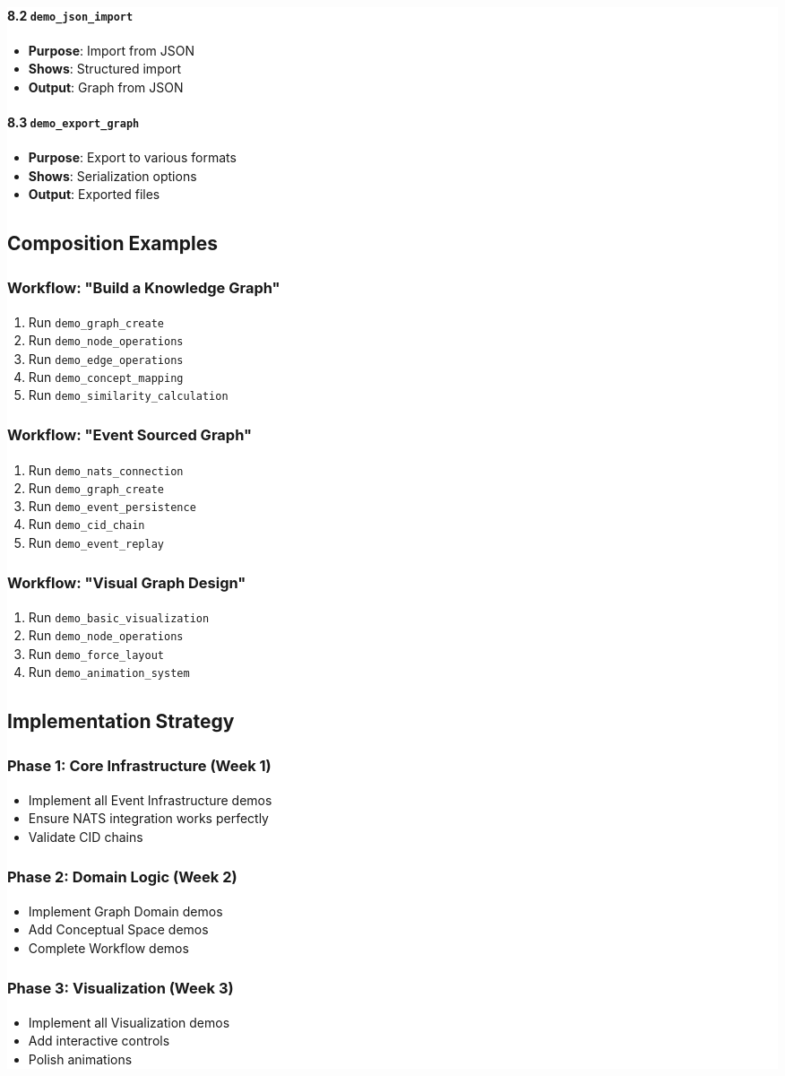 #### 8.2 `demo_json_import`
- **Purpose**: Import from JSON
- **Shows**: Structured import
- **Output**: Graph from JSON

#### 8.3 `demo_export_graph`
- **Purpose**: Export to various formats
- **Shows**: Serialization options
- **Output**: Exported files

## Composition Examples

### Workflow: "Build a Knowledge Graph"
1. Run `demo_graph_create`
2. Run `demo_node_operations`
3. Run `demo_edge_operations`
4. Run `demo_concept_mapping`
5. Run `demo_similarity_calculation`

### Workflow: "Event Sourced Graph"
1. Run `demo_nats_connection`
2. Run `demo_graph_create`
3. Run `demo_event_persistence`
4. Run `demo_cid_chain`
5. Run `demo_event_replay`

### Workflow: "Visual Graph Design"
1. Run `demo_basic_visualization`
2. Run `demo_node_operations`
3. Run `demo_force_layout`
4. Run `demo_animation_system`

## Implementation Strategy

### Phase 1: Core Infrastructure (Week 1)
- Implement all Event Infrastructure demos
- Ensure NATS integration works perfectly
- Validate CID chains

### Phase 2: Domain Logic (Week 2)
- Implement Graph Domain demos
- Add Conceptual Space demos
- Complete Workflow demos

### Phase 3: Visualization (Week 3)
- Implement all Visualization demos
- Add interactive controls
- Polish animations
